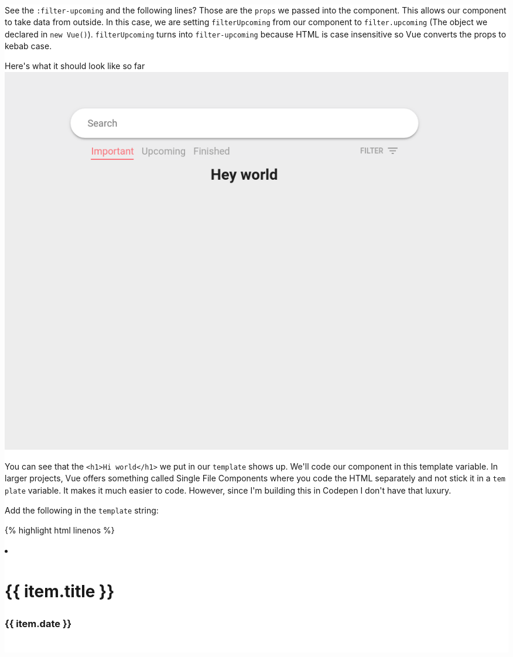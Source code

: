 See the `:filter-upcoming` and the following lines? Those are the `props` we passed into the component. This allows our component to take data from outside. In this case, we are setting `filterUpcoming` from our component to `filter.upcoming` (The object we declared in `new Vue()`). `filterUpcoming` turns into `filter-upcoming` because HTML is case insensitive so Vue converts the props to kebab case.

Here's what it should look like so far
![Progress update 2](assets/bonfire-devlog-3-how-to-make-an-events-card-list/progress-2.png)

You can see that the `<h1>Hi world</h1>` we put in our `template` shows up.
We'll code our component in this template variable. In larger projects, Vue offers something called Single File Components where you code the HTML separately and not stick it in a `template` variable. It makes it much easier to code. However, since I'm building this in Codepen I don't have that luxury.

Add the following in the `template` string:

{% highlight html linenos %}
<transition-group
  tag="ul"
  class="event-card-list"
  name="fade-in"
  :css="false"
  appear>
  <li v-for="(item, index) in filteredList" :key="item.title" :data-index="index">
    <v-card class="event-card">
      <v-layout row>
        <img :src="item.pic">
        <v-layout column justify-space-between style="padding: 0.8em 1.3em; max-width: 390px;">
          <div>
            <h1 class="name">{{ item.title }}</h1>
            <h3 class="date">{{ item.date }}</h3>
